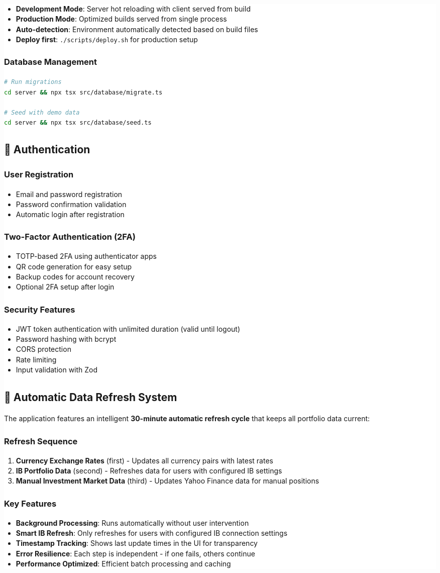 - **Development Mode**: Server hot reloading with client served from build
- **Production Mode**: Optimized builds served from single process
- **Auto-detection**: Environment automatically detected based on build files
- **Deploy first**: `./scripts/deploy.sh` for production setup

### Database Management
```bash
# Run migrations
cd server && npx tsx src/database/migrate.ts

# Seed with demo data
cd server && npx tsx src/database/seed.ts
```

## 🔐 Authentication

### User Registration
- Email and password registration
- Password confirmation validation
- Automatic login after registration

### Two-Factor Authentication (2FA)
- TOTP-based 2FA using authenticator apps
- QR code generation for easy setup
- Backup codes for account recovery
- Optional 2FA setup after login

### Security Features
- JWT token authentication with unlimited duration (valid until logout)
- Password hashing with bcrypt
- CORS protection
- Rate limiting
- Input validation with Zod

## 🔄 Automatic Data Refresh System

The application features an intelligent **30-minute automatic refresh cycle** that keeps all portfolio data current:

### Refresh Sequence
1. **Currency Exchange Rates** (first) - Updates all currency pairs with latest rates
2. **IB Portfolio Data** (second) - Refreshes data for users with configured IB settings  
3. **Manual Investment Market Data** (third) - Updates Yahoo Finance data for manual positions

### Key Features
- **Background Processing**: Runs automatically without user intervention
- **Smart IB Refresh**: Only refreshes for users with configured IB connection settings
- **Timestamp Tracking**: Shows last update times in the UI for transparency
- **Error Resilience**: Each step is independent - if one fails, others continue
- **Performance Optimized**: Efficient batch processing and caching
